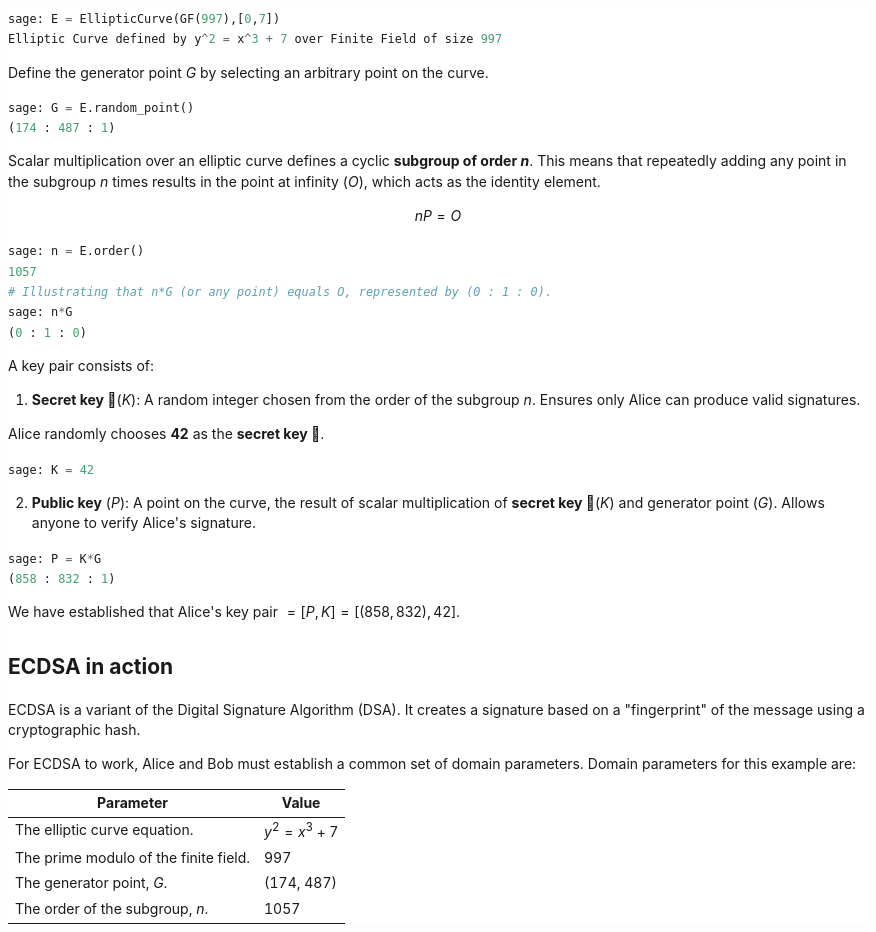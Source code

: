 ```python
sage: E = EllipticCurve(GF(997),[0,7])
Elliptic Curve defined by y^2 = x^3 + 7 over Finite Field of size 997
```

Define the generator point $G$ by selecting an arbitrary point on the curve.

```python
sage: G = E.random_point()
(174 : 487 : 1)
```

Scalar multiplication over an elliptic curve defines a cyclic **subgroup of order $n$**. This means that repeatedly adding any point in the subgroup $n$ times results in the point at infinity ($O$), which acts as the identity element.

$$
nP  = O
$$

```python
sage: n = E.order()
1057
# Illustrating that n*G (or any point) equals O, represented by (0 : 1 : 0).
sage: n*G
(0 : 1 : 0)
```

A key pair consists of:

1. **Secret key 🔑**($K$): A random integer chosen from the order of the subgroup $n$. Ensures only Alice can produce valid signatures.

Alice randomly chooses **42** as the **secret key 🔑**.

```python
sage: K = 42
```

2. **Public key** ($P$): A point on the curve, the result of scalar multiplication of **secret key 🔑**($K$) and generator point ($G$). Allows anyone to verify Alice's signature.

```python
sage: P = K*G
(858 : 832 : 1)
```

We have established that Alice's key pair $=[P, K] = [(858, 832), 42]$.

## ECDSA in action

ECDSA is a variant of the Digital Signature Algorithm (DSA). It creates a signature based on a "fingerprint" of the message using a cryptographic hash.

For ECDSA to work, Alice and Bob must establish a common set of domain parameters. Domain parameters for this example are:

| Parameter                             | Value           |
| ------------------------------------- | --------------- |
| The elliptic curve equation.          | $y^2 = x^3 + 7$ |
| The prime modulo of the finite field. | 997             |
| The generator point, $G$.             | (174, 487)      |
| The order of the subgroup, $n$.       | 1057            |
